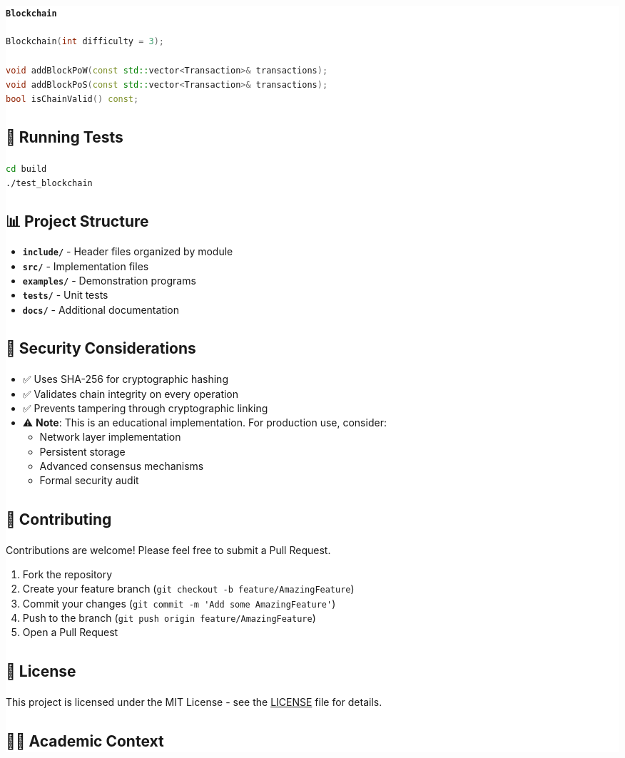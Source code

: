 #### `Blockchain`
```cpp
Blockchain(int difficulty = 3);

void addBlockPoW(const std::vector<Transaction>& transactions);
void addBlockPoS(const std::vector<Transaction>& transactions);
bool isChainValid() const;
```

## 🧪 Running Tests

```bash
cd build
./test_blockchain
```

## 📊 Project Structure

- **`include/`** - Header files organized by module
- **`src/`** - Implementation files
- **`examples/`** - Demonstration programs
- **`tests/`** - Unit tests
- **`docs/`** - Additional documentation

## 🔐 Security Considerations

- ✅ Uses SHA-256 for cryptographic hashing
- ✅ Validates chain integrity on every operation
- ✅ Prevents tampering through cryptographic linking
- ⚠️ **Note**: This is an educational implementation. For production use, consider:
  - Network layer implementation
  - Persistent storage
  - Advanced consensus mechanisms
  - Formal security audit

## 🤝 Contributing

Contributions are welcome! Please feel free to submit a Pull Request.

1. Fork the repository
2. Create your feature branch (`git checkout -b feature/AmazingFeature`)
3. Commit your changes (`git commit -m 'Add some AmazingFeature'`)
4. Push to the branch (`git push origin feature/AmazingFeature`)
5. Open a Pull Request

## 📝 License

This project is licensed under the MIT License - see the [LICENSE](LICENSE) file for details.

## 👨‍🎓 Academic Context

